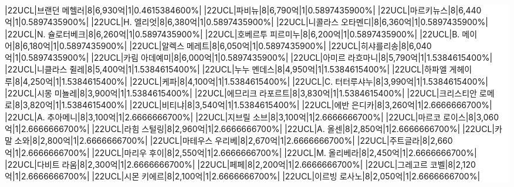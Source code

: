|22UCL|브랜던 메헬러|8|6,930억|1|0.4615384600%|
|22UCL|파비뉴|8|6,790억|1|0.5897435900%|
|22UCL|마르키뉴스|8|6,440억|1|0.5897435900%|
|22UCL|H. 엘리엇|8|6,380억|1|0.5897435900%|
|22UCL|니콜라스 오타멘디|8|6,360억|1|0.5897435900%|
|22UCL|N. 슐로터베크|8|6,260억|1|0.5897435900%|
|22UCL|호베르투 피르미누|8|6,200억|1|0.5897435900%|
|22UCL|B. 메이어|8|6,180억|1|0.5897435900%|
|22UCL|알렉스 메레트|8|6,050억|1|0.5897435900%|
|22UCL|히샤를리송|8|6,040억|1|0.5897435900%|
|22UCL|카림 아데예미|8|6,000억|1|0.5897435900%|
|22UCL|아미르 라흐마니|8|5,790억|1|1.5384615400%|
|22UCL|니클라스 쥘레|8|5,400억|1|1.5384615400%|
|22UCL|누누 멘데스|8|4,950억|1|1.5384615400%|
|22UCL|하파엘 게헤이루|8|4,250억|1|1.5384615400%|
|22UCL|케파|8|4,100억|1|1.5384615400%|
|22UCL|C. 터터루샤누|8|3,990억|1|1.5384615400%|
|22UCL|시몽 미뇰레|8|3,900억|1|1.5384615400%|
|22UCL|에므리크 라포르트|8|3,830억|1|1.5384615400%|
|22UCL|크리스티안 로메로|8|3,820억|1|1.5384615400%|
|22UCL|비티냐|8|3,540억|1|1.5384615400%|
|22UCL|에반 은디카|8|3,260억|1|2.6666666700%|
|22UCL|A. 추아메니|8|3,100억|1|2.6666666700%|
|22UCL|지브릴 소브|8|3,100억|1|2.6666666700%|
|22UCL|마르코 로이스|8|3,060억|1|2.6666666700%|
|22UCL|라힘 스털링|8|2,960억|1|2.6666666700%|
|22UCL|A. 올센|8|2,850억|1|2.6666666700%|
|22UCL|카말 소와|8|2,800억|1|2.6666666700%|
|22UCL|마테우스 우리베|8|2,670억|1|2.6666666700%|
|22UCL|주트글라|8|2,660억|1|2.6666666700%|
|22UCL|마리우 후이|8|2,550억|1|2.6666666700%|
|22UCL|M. 올리베라|8|2,450억|1|2.6666666700%|
|22UCL|다비트 라움|8|2,300억|1|2.6666666700%|
|22UCL|페페|8|2,200억|1|2.6666666700%|
|22UCL|그레고르 코벨|8|2,120억|1|2.6666666700%|
|22UCL|시몬 키에르|8|2,100억|1|2.6666666700%|
|22UCL|이르빙 로사노|8|2,050억|1|2.6666666700%|